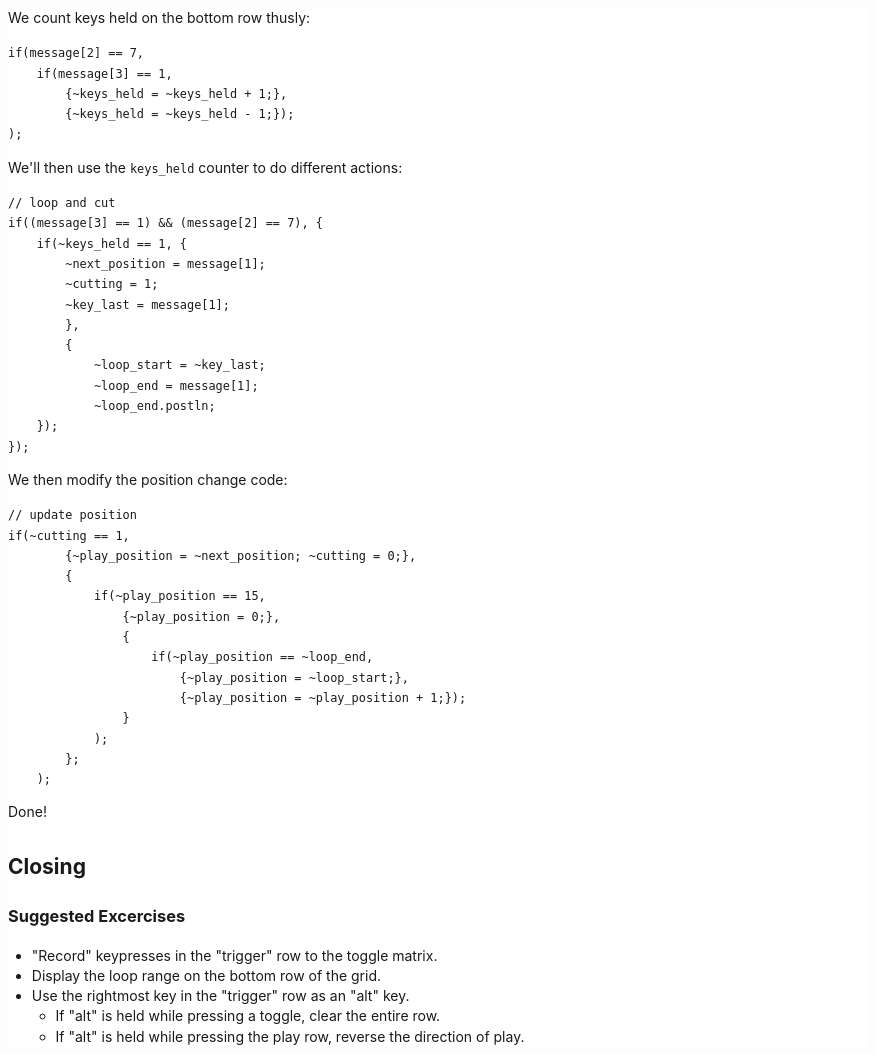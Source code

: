 We count keys held on the bottom row thusly:

~~~
if(message[2] == 7,
	if(message[3] == 1,
		{~keys_held = ~keys_held + 1;},
		{~keys_held = ~keys_held - 1;});
);
~~~

We'll then use the `keys_held` counter to do different actions:

~~~
// loop and cut
if((message[3] == 1) && (message[2] == 7), {
	if(~keys_held == 1, {
		~next_position = message[1];
		~cutting = 1;
		~key_last = message[1];
		},
		{
			~loop_start = ~key_last;
			~loop_end = message[1];
			~loop_end.postln;
	});
});
~~~

We then modify the position change code:

~~~
// update position
if(~cutting == 1,
		{~play_position = ~next_position; ~cutting = 0;},
		{
			if(~play_position == 15,
				{~play_position = 0;},
				{
					if(~play_position == ~loop_end,
						{~play_position = ~loop_start;},
						{~play_position = ~play_position + 1;});
				}
			);
		};
	);
~~~

Done!


## Closing

### Suggested Excercises

- "Record" keypresses in the "trigger" row to the toggle matrix.
- Display the loop range on the bottom row of the grid.
- Use the rightmost key in the "trigger" row as an "alt" key.
	- If "alt" is held while pressing a toggle, clear the entire row.
	- If "alt" is held while pressing the play row, reverse the direction of play.

